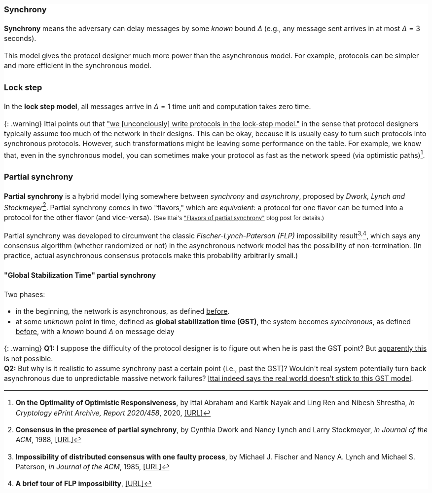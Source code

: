 ### Synchrony

**Synchrony** means the adversary can delay messages by some _known_ bound $\Delta$ (e.g., any message sent arrives in at most $\Delta=3$ seconds).

This model gives the protocol designer much more power than the asynchronous model.
For example, protocols can be simpler and more efficient in the synchronous model.

### Lock step

In the **lock step model**, all messages arrive in $\Delta=1$ time unit and computation takes zero time.

{: .warning}
Ittai points out that ["we \[unconciously\] write protocols in the lock-step model."](https://youtu.be/QJcBz9OHLuU?list=PL8Vt-7cSFnw1u2tedFU04Z4U-mJUMRtzW&t=626) in the sense that protocol designers typically assume too much of the network in their designs. This can be okay, because it is usually easy to turn such protocols into synchronous protocols.
However, such transformations might be leaving some performance on the table. 
For example, we know that, even in the synchronous model, you can sometimes make your protocol as fast as the network speed (via optimistic paths)[^ANRS20].

### Partial synchrony

**Partial synchrony** is a hybrid model lying somewhere between _synchrony_ and _asynchrony_, proposed by _Dwork, Lynch and Stockmeyer_[^DLS88].
Partial synchrony comes in two "flavors," which are _equivalent_: a protocol for one flavor can be turned into a protocol for the other flavor (and vice-versa).
<small>(See Ittai's ["Flavors of partial synchrony"](https://decentralizedthoughts.github.io/2019-09-13-flavours-of-partial-synchrony/) blog post for details.)</small>

Partial synchrony was developed to circumvent the classic _Fischer-Lynch-Paterson (FLP)_ impossibility result[^FLP85]$^,$[^papertrail], which says any consensus algorithm (whether randomized or not) in the asynchronous network model has the possibility of non-termination.
(In practice, actual asynchronous consensus protocols make this probability arbitrarily small.)



#### "Global Stabilization Time" partial synchrony

Two phases:

 - in the beginning, the network is asynchronous, as defined [before](#asynchrony).
 - at some _unknown_ point in time, defined as **global stabilization time (GST)**, the system becomes _synchronous_, as defined [before](#synchrony), with a _known_ bound $\Delta$ on message delay

{: .warning}
**Q1:** I suppose the difficulty of the protocol designer is to figure out when he is past the GST point?
But [apparently this is not possible](https://decentralizedthoughts.github.io/2019-06-01-2019-5-31-models/).
\
**Q2:** But why is it realistic to assume synchrony past a certain point (i.e., past the GST)? 
Wouldn't real system potentially turn back asynchronous due to unpredictable massive network failures?
[Ittai indeed says the real world doesn't stick to this GST model](https://decentralizedthoughts.github.io/2019-09-13-flavours-of-partial-synchrony/).


[^ANRS20]: **On the Optimality of Optimistic Responsiveness**, by Ittai Abraham and Kartik Nayak and Ling Ren and Nibesh Shrestha, *in Cryptology ePrint Archive, Report 2020/458*, 2020, [[URL]](https://eprint.iacr.org/2020/458)
[^Cach11]: **Yet Another Visit to Paxos**, by Christian Cachin, 2011, [[URL]](https://cachin.com/cc/papers/pax.pdf)
[^DLS88]: **Consensus in the presence of partial synchrony**, by Cynthia Dwork and Nancy Lynch and Larry Stockmeyer, *in Journal of the ACM*, 1988, [[URL]](https://doi.org/10.1145%2F42282.42283)
[^FLP85]: **Impossibility of distributed consensus with one faulty process**, by Michael J. Fischer and Nancy A. Lynch and Michael S. Paterson, *in Journal of the ACM*, 1985, [[URL]](https://doi.org/10.1145%2F3149.214121)
[^papertrail]: **A brief tour of FLP impossibility**, [[URL]](https://www.the-paper-trail.org/post/2008-08-13-a-brief-tour-of-flp-impossibility/)
[^PSL80]: **Reaching Agreement in the Presence of Faults**, by M. Pease and R. Shostak and L. Lamport, *in Journal of the ACM*, 1980, [[URL]](https://doi.org/10.1145%2F322186.322188)
[^WLGplus78]: **SIFT: Design and analysis of a fault-tolerant computer for aircraft control**, by J. H. Wensley and L. Lamport and J. Goldberg and M. W. Green and K. N. Levitt and P. M. Melliar-Smith and R. E. Shostak and C. B. Weinstock, *in Proceedings of the IEEE*, 1978